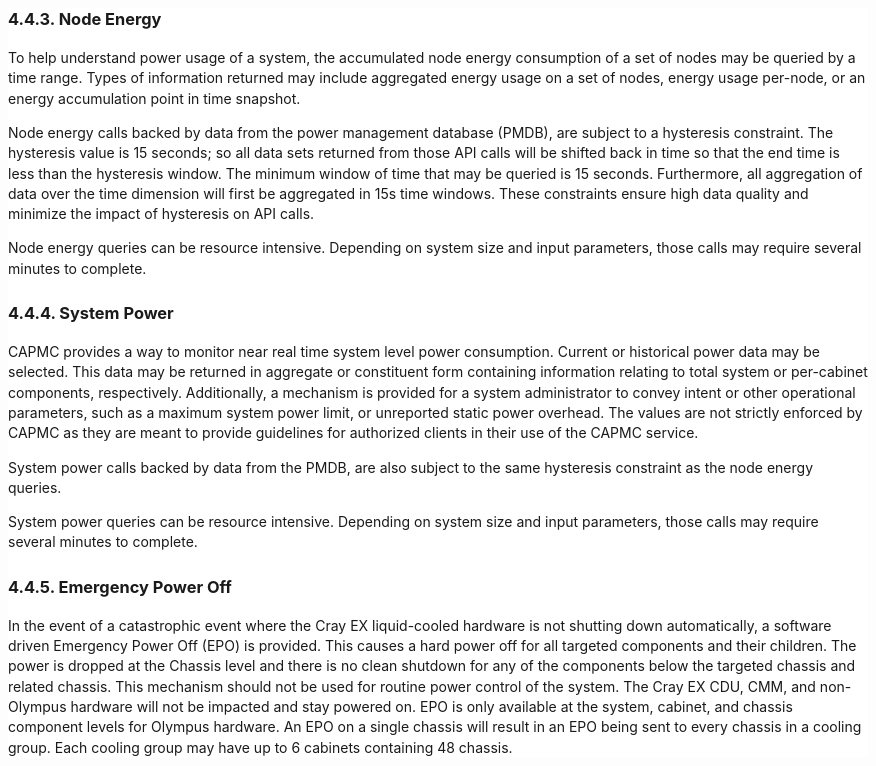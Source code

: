 ### <span class="nh-number">4.4.3. </span><span class="inline-comment-marker" ref="fda743d4-78e8-4d43-8103-09167940af4e">Node Energy</span>

To help understand power usage of a system, the accumulated node energy
consumption of a set of nodes may be queried by a time range. Types of
information returned may include aggregated energy usage on a set of
nodes, energy usage per-node, or an energy accumulation point in time
snapshot.

Node energy calls backed by data from the power management database
(PMDB), are subject to a hysteresis constraint. The hysteresis value is
15 seconds; so all data sets returned from those API calls will be
shifted back in time so that the end time is less than the hysteresis
window. The minimum window of time that may be queried is 15 seconds.
Furthermore, all aggregation of data over the time dimension will first
be aggregated in 15s time windows. These constraints ensure high data
quality and minimize the impact of hysteresis on API calls.

Node energy queries can be resource intensive. Depending on system size
and input parameters, those calls may require several minutes to
complete.

### <span class="nh-number">4.4.4. </span>System Power

CAPMC provides a way to monitor near real time system level power
consumption. Current or historical power data may be selected. This data
may be returned in aggregate or constituent form containing information
relating to total system or per-cabinet components, respectively.
Additionally, a mechanism is provided for a system administrator to
convey intent or other operational parameters, such as a maximum system
power limit, or unreported static power overhead. The values are not
strictly enforced by CAPMC as they are meant to provide guidelines for
authorized clients in their use of the CAPMC service.

System power calls backed by data from the PMDB, are also subject to the
same hysteresis constraint as the node energy queries.

System power queries can be resource intensive. Depending on system size
and input parameters, those calls may require several minutes to
complete.

### <span class="nh-number">4.4.5. </span>Emergency Power Off

In the event of a catastrophic event where the Cray EX liquid-cooled
hardware is not shutting down automatically, a software driven Emergency
Power Off (EPO) is provided. This causes a hard power off for all
targeted components and their children. The power is dropped at the
Chassis level and there is no clean shutdown for any of the components
below the targeted chassis and related chassis. This mechanism should
not be used for routine power control of the system. The Cray EX CDU,
CMM, and non-Olympus hardware will not be impacted and stay powered on.
EPO is only available at the system, cabinet, and chassis component
levels for Olympus hardware. An EPO on a single chassis will result in
an EPO being sent to every chassis in a cooling group. Each cooling
group may have up to 6 cabinets containing 48 chassis.
